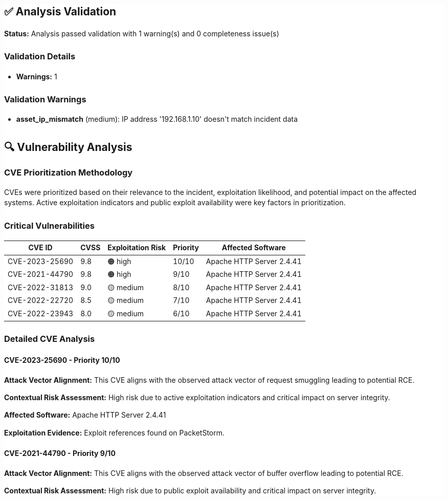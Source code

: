 ## ✅ Analysis Validation

**Status:** Analysis passed validation with 1 warning(s) and 0 completeness issue(s)

### Validation Details
- **Warnings:** 1

### Validation Warnings
- **asset_ip_mismatch** (medium): IP address '192.168.1.10' doesn't match incident data


## 🔍 Vulnerability Analysis

### CVE Prioritization Methodology
CVEs were prioritized based on their relevance to the incident, exploitation likelihood, and potential impact on the affected systems. Active exploitation indicators and public exploit availability were key factors in prioritization.

### Critical Vulnerabilities
| CVE ID | CVSS | Exploitation Risk | Priority | Affected Software |
|--------|------|------------------|----------|-------------------|
| CVE-2023-25690 | 9.8 | 🟠 high | 10/10 | Apache HTTP Server 2.4.41 |
| CVE-2021-44790 | 9.8 | 🟠 high | 9/10 | Apache HTTP Server 2.4.41 |
| CVE-2022-31813 | 9.0 | 🟡 medium | 8/10 | Apache HTTP Server 2.4.41 |
| CVE-2022-22720 | 8.5 | 🟡 medium | 7/10 | Apache HTTP Server 2.4.41 |
| CVE-2022-23943 | 8.0 | 🟡 medium | 6/10 | Apache HTTP Server 2.4.41 |

### Detailed CVE Analysis

#### CVE-2023-25690 - Priority 10/10

**Attack Vector Alignment:** This CVE aligns with the observed attack vector of request smuggling leading to potential RCE.

**Contextual Risk Assessment:** High risk due to active exploitation indicators and critical impact on server integrity.

**Affected Software:** Apache HTTP Server 2.4.41

**Exploitation Evidence:** Exploit references found on PacketStorm.

#### CVE-2021-44790 - Priority 9/10

**Attack Vector Alignment:** This CVE aligns with the observed attack vector of buffer overflow leading to potential RCE.

**Contextual Risk Assessment:** High risk due to public exploit availability and critical impact on server integrity.
